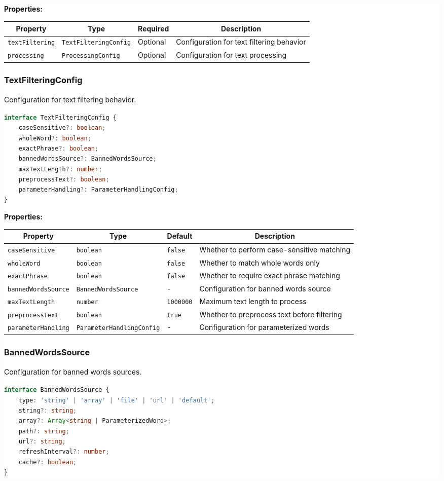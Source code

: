 **Properties:**

| Property | Type | Required | Description |
|----------|------|----------|-------------|
| `textFiltering` | `TextFilteringConfig` | Optional | Configuration for text filtering behavior |
| `processing` | `ProcessingConfig` | Optional | Configuration for text processing |

### TextFilteringConfig

Configuration for text filtering behavior.

```typescript
interface TextFilteringConfig {
    caseSensitive?: boolean;
    wholeWord?: boolean;
    exactPhrase?: boolean;
    bannedWordsSource?: BannedWordsSource;
    maxTextLength?: number;
    preprocessText?: boolean;
    parameterHandling?: ParameterHandlingConfig;
}
```

**Properties:**

| Property | Type | Default | Description |
|----------|------|---------|-------------|
| `caseSensitive` | `boolean` | `false` | Whether to perform case-sensitive matching |
| `wholeWord` | `boolean` | `false` | Whether to match whole words only |
| `exactPhrase` | `boolean` | `false` | Whether to require exact phrase matching |
| `bannedWordsSource` | `BannedWordsSource` | - | Configuration for banned words source |
| `maxTextLength` | `number` | `1000000` | Maximum text length to process |
| `preprocessText` | `boolean` | `true` | Whether to preprocess text before filtering |
| `parameterHandling` | `ParameterHandlingConfig` | - | Configuration for parameterized words |

### BannedWordsSource

Configuration for banned words sources.

```typescript
interface BannedWordsSource {
    type: 'string' | 'array' | 'file' | 'url' | 'default';
    string?: string;
    array?: Array<string | ParameterizedWord>;
    path?: string;
    url?: string;
    refreshInterval?: number;
    cache?: boolean;
}
```
